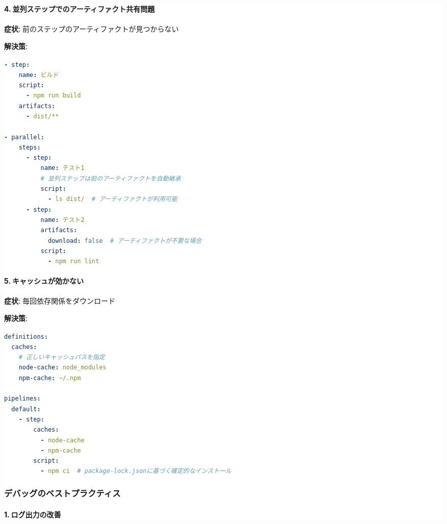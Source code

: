 #### 4. 並列ステップでのアーティファクト共有問題

**症状**: 前のステップのアーティファクトが見つからない

**解決策**:
```yaml
- step:
    name: ビルド
    script:
      - npm run build
    artifacts:
      - dist/**

- parallel:
    steps:
      - step:
          name: テスト1
          # 並列ステップは前のアーティファクトを自動継承
          script:
            - ls dist/  # アーティファクトが利用可能
      - step:
          name: テスト2
          artifacts:
            download: false  # アーティファクトが不要な場合
          script:
            - npm run lint
```

#### 5. キャッシュが効かない

**症状**: 毎回依存関係をダウンロード

**解決策**:
```yaml
definitions:
  caches:
    # 正しいキャッシュパスを指定
    node-cache: node_modules
    npm-cache: ~/.npm

pipelines:
  default:
    - step:
        caches:
          - node-cache
          - npm-cache
        script:
          - npm ci  # package-lock.jsonに基づく確定的なインストール
```

### デバッグのベストプラクティス

#### 1. ログ出力の改善
